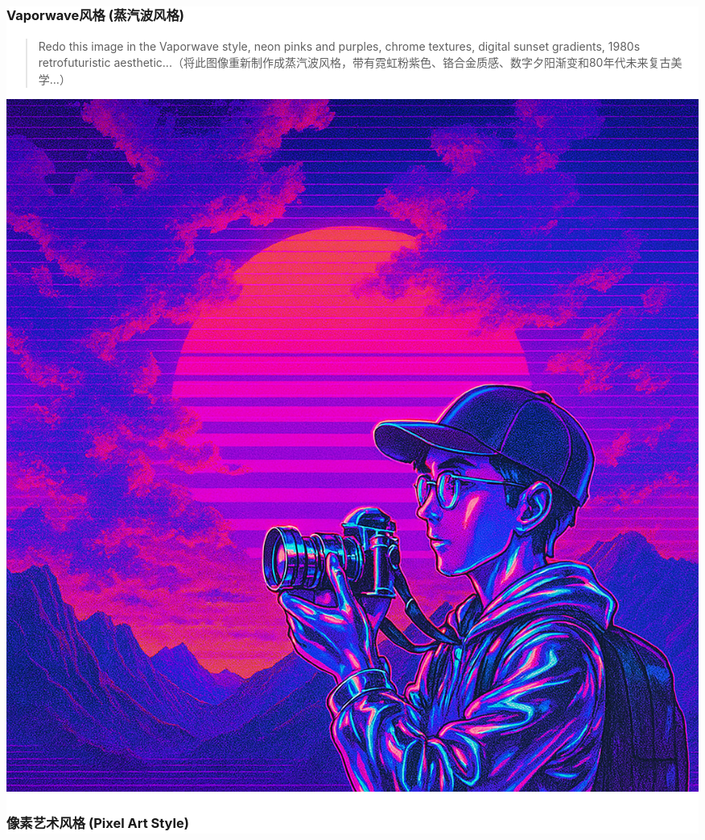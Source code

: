 ### Vaporwave风格 (蒸汽波风格)

> Redo this image in the Vaporwave style, neon pinks and purples, chrome textures, digital sunset gradients, 1980s retrofuturistic aesthetic...（将此图像重新制作成蒸汽波风格，带有霓虹粉紫色、铬合金质感、数字夕阳渐变和80年代未来复古美学…）

![](20250411094439.png)

### 像素艺术风格 (Pixel Art Style)
